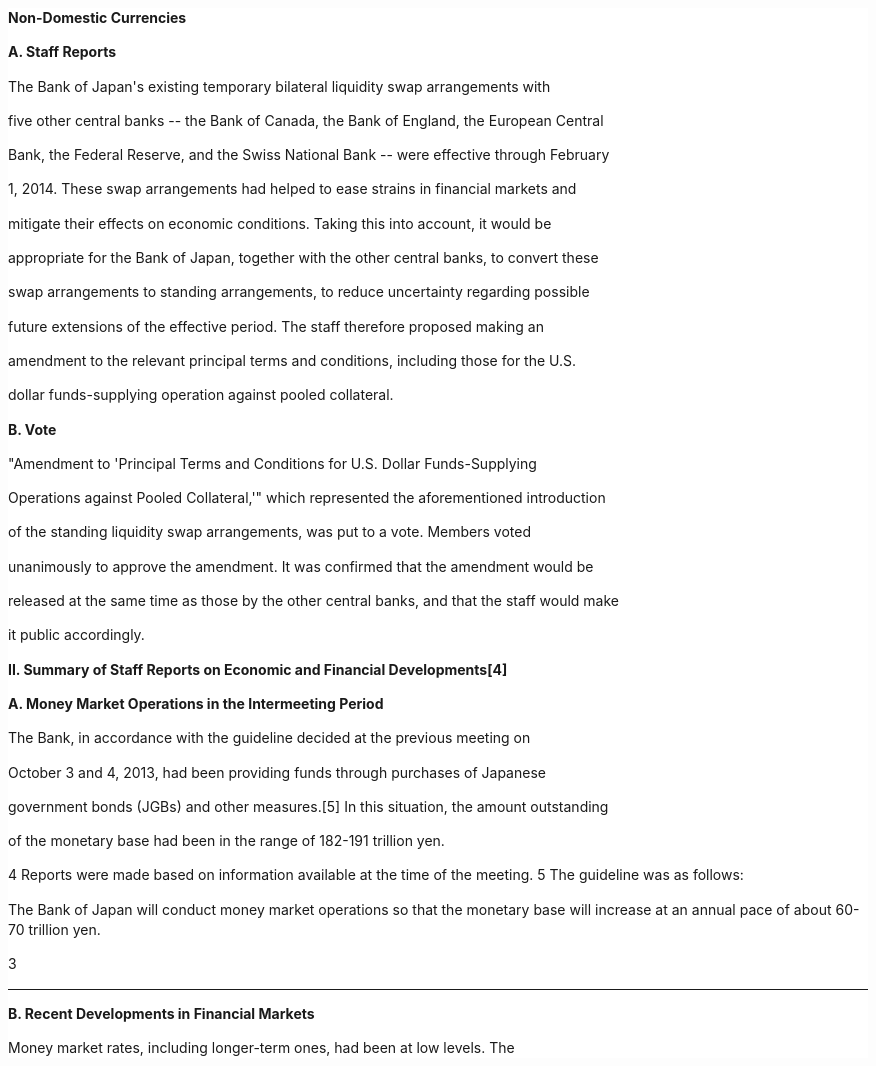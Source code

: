 **Non-Domestic Currencies**

**A. Staff Reports**

The Bank of Japan's existing temporary bilateral liquidity swap arrangements with

five other central banks -- the Bank of Canada, the Bank of England, the European Central

Bank, the Federal Reserve, and the Swiss National Bank -- were effective through February

1, 2014. These swap arrangements had helped to ease strains in financial markets and

mitigate their effects on economic conditions. Taking this into account, it would be

appropriate for the Bank of Japan, together with the other central banks, to convert these

swap arrangements to standing arrangements, to reduce uncertainty regarding possible

future extensions of the effective period. The staff therefore proposed making an

amendment to the relevant principal terms and conditions, including those for the U.S.

dollar funds-supplying operation against pooled collateral.

**B. Vote**

"Amendment to 'Principal Terms and Conditions for U.S. Dollar Funds-Supplying

Operations against Pooled Collateral,'" which represented the aforementioned introduction

of the standing liquidity swap arrangements, was put to a vote. Members voted

unanimously to approve the amendment. It was confirmed that the amendment would be

released at the same time as those by the other central banks, and that the staff would make

it public accordingly.

**II. Summary of Staff Reports on Economic and Financial Developments[4]**

**A. Money Market Operations in the Intermeeting Period**

The Bank, in accordance with the guideline decided at the previous meeting on

October 3 and 4, 2013, had been providing funds through purchases of Japanese

government bonds (JGBs) and other measures.[5] In this situation, the amount outstanding

of the monetary base had been in the range of 182-191 trillion yen.

4 Reports were made based on information available at the time of the meeting.
5 The guideline was as follows:

The Bank of Japan will conduct money market operations so that the monetary base will
increase at an annual pace of about 60-70 trillion yen.

3


-----

**B. Recent Developments in Financial Markets**

Money market rates, including longer-term ones, had been at low levels. The
